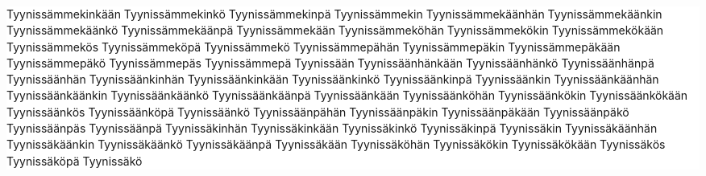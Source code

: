 Tyynissämmekinkään
Tyynissämmekinkö
Tyynissämmekinpä
Tyynissämmekin
Tyynissämmekäänhän
Tyynissämmekäänkin
Tyynissämmekäänkö
Tyynissämmekäänpä
Tyynissämmekään
Tyynissämmeköhän
Tyynissämmekökin
Tyynissämmekökään
Tyynissämmekös
Tyynissämmeköpä
Tyynissämmekö
Tyynissämmepähän
Tyynissämmepäkin
Tyynissämmepäkään
Tyynissämmepäkö
Tyynissämmepäs
Tyynissämmepä
Tyynissään
Tyynissäänhänkään
Tyynissäänhänkö
Tyynissäänhänpä
Tyynissäänhän
Tyynissäänkinhän
Tyynissäänkinkään
Tyynissäänkinkö
Tyynissäänkinpä
Tyynissäänkin
Tyynissäänkäänhän
Tyynissäänkäänkin
Tyynissäänkäänkö
Tyynissäänkäänpä
Tyynissäänkään
Tyynissäänköhän
Tyynissäänkökin
Tyynissäänkökään
Tyynissäänkös
Tyynissäänköpä
Tyynissäänkö
Tyynissäänpähän
Tyynissäänpäkin
Tyynissäänpäkään
Tyynissäänpäkö
Tyynissäänpäs
Tyynissäänpä
Tyynissäkinhän
Tyynissäkinkään
Tyynissäkinkö
Tyynissäkinpä
Tyynissäkin
Tyynissäkäänhän
Tyynissäkäänkin
Tyynissäkäänkö
Tyynissäkäänpä
Tyynissäkään
Tyynissäköhän
Tyynissäkökin
Tyynissäkökään
Tyynissäkös
Tyynissäköpä
Tyynissäkö